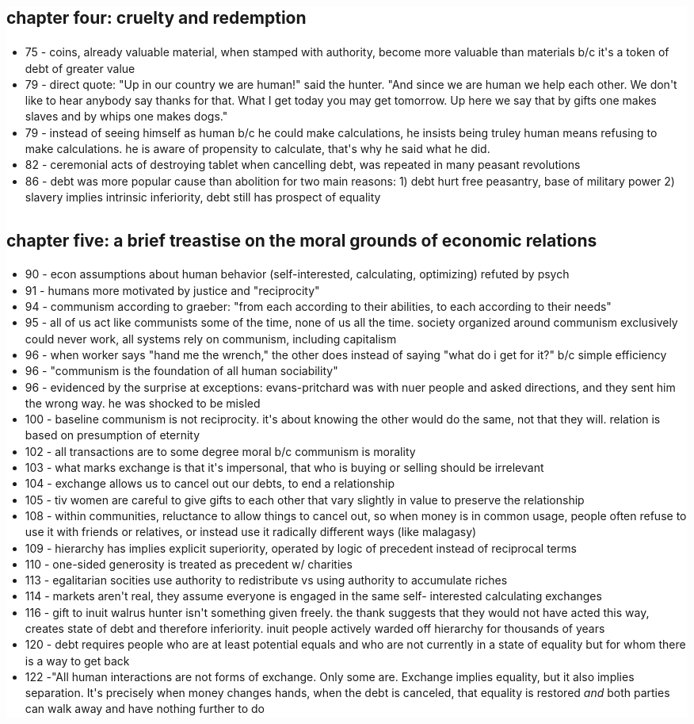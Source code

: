 ## chapter four: cruelty and redemption

- 75 - coins, already valuable material, when stamped with authority, become
    more valuable than materials b/c it's a token of debt of greater value
- 79 - direct quote: "Up in our country we are human!" said the hunter. "And 
    since we are human we help each other. We don't like to hear anybody say
    thanks for that. What I get today you may get tomorrow. Up here we say that
    by gifts one makes slaves and by whips one makes dogs."
- 79 - instead of seeing himself as human b/c he could make calculations, he
    insists being truley human means refusing to make calculations. he is aware
    of propensity to calculate, that's why he said what he did.
- 82 - ceremonial acts of destroying tablet when cancelling debt, was repeated
    in many peasant revolutions
- 86 - debt was more popular cause than abolition for two main reasons: 1) debt
    hurt free peasantry, base of military power 2) slavery implies intrinsic
    inferiority, debt still has prospect of equality

## chapter five: a brief treastise on the moral grounds of economic relations

- 90 - econ assumptions about human behavior (self-interested, calculating, 
    optimizing) refuted by psych
- 91 - humans more motivated by justice and "reciprocity"
- 94 - communism according to graeber: "from each according to their abilities,
    to each according to their needs"
- 95 - all of us act like communists some of the time, none of us all the time.
    society organized around communism exclusively could never work, all systems
    rely on communism, including capitalism
- 96 - when worker says "hand me the wrench," the other does instead of saying
    "what do i get for it?" b/c simple efficiency
- 96 - "communism is the foundation of all human sociability"
- 96 - evidenced by the surprise at exceptions: evans-pritchard was with nuer
    people and asked directions, and they sent him the wrong way. he was shocked
    to be misled
- 100 - baseline communism is not reciprocity. it's about knowing the other
    would do the same, not that they will. relation is based on presumption of
    eternity
- 102 - all transactions are to some degree moral b/c communism is morality
- 103 - what marks exchange is that it's impersonal, that who is buying or
    selling should be irrelevant
- 104 - exchange allows us to cancel out our debts, to end a relationship
- 105 - tiv women are careful to give gifts to each other that vary slightly in
    value to preserve the relationship
- 108 - within communities, reluctance to allow things to cancel out, so when
    money is in common usage, people often refuse to use it with friends or
    relatives, or instead use it radically different ways (like malagasy)
- 109 - hierarchy has implies explicit superiority, operated by logic of
    precedent instead of reciprocal terms
- 110 - one-sided generosity is treated as precedent w/ charities
- 113 - egalitarian socities use authority to redistribute vs using authority
    to accumulate riches
- 114 - markets aren't real, they assume everyone is engaged in the same self-
    interested calculating exchanges
- 116 - gift to inuit walrus hunter isn't something given freely. the thank
    suggests that they would not have acted this way, creates state of debt and
    therefore inferiority. inuit people actively warded off hierarchy for
    thousands of years
- 120 - debt requires people who are at least potential equals and who are not
    currently in a state of equality but for whom there is a way to get back
- 122 -"All human interactions are not forms of exchange. Only some are.
    Exchange implies equality, but it also implies separation. It's precisely
    when money changes hands, when the debt is canceled, that equality is
    restored _and_ both parties can walk away and have nothing further to do